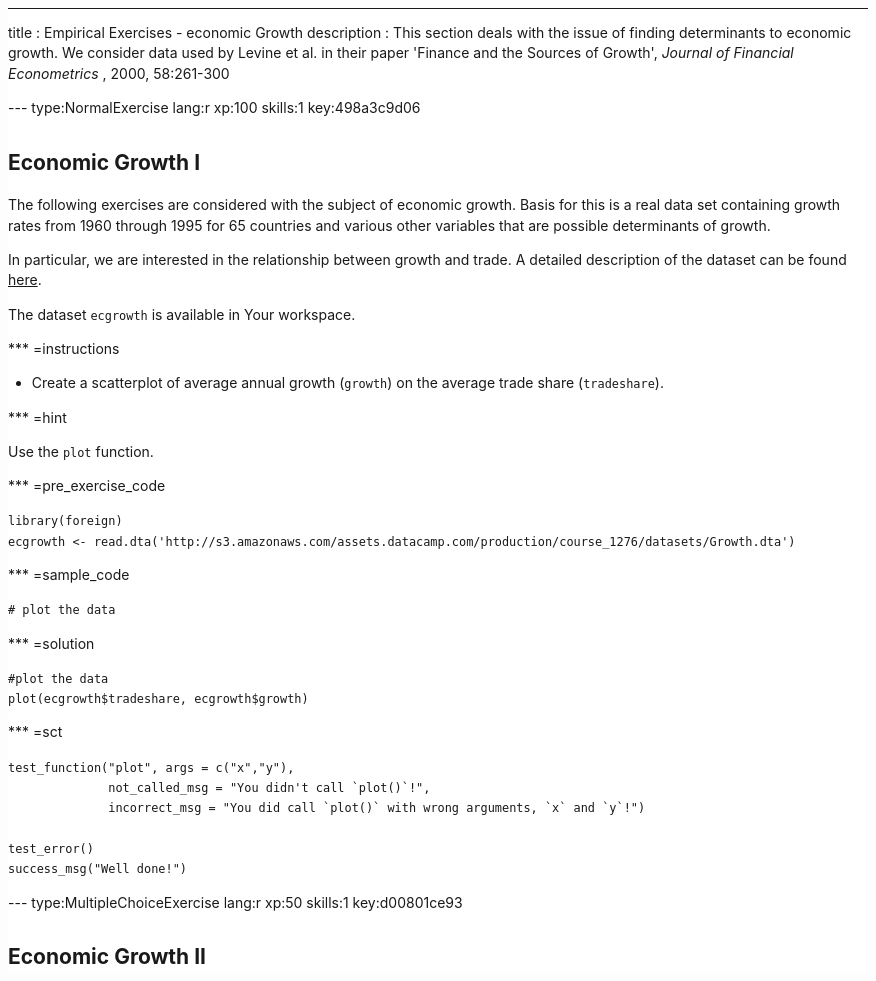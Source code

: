 ---
title       : Empirical Exercises - economic Growth
description : This section deals with the issue of finding determinants to economic growth. We consider data used by Levine et al. in their paper 'Finance and the Sources of Growth', <i> Journal of Financial Econometrics </i>, 2000, 58:261-300


--- type:NormalExercise lang:r xp:100 skills:1 key:498a3c9d06
## Economic Growth I

The following exercises are considered with the subject of economic growth. Basis for this is a real data set containing growth rates from 1960 through 1995 for 65 countries and various other variables that are possible determinants of growth. 

In particular, we are interested in the relationship between growth and trade. A detailed description of the dataset can be found <a href="http://wps.pearsoned.co.uk/wps/media/objects/12401/12699039/empirical/empex_tb/Growth_Description.pdf">here</a>. 

The dataset `ecgrowth` is available in Your workspace.

*** =instructions

- Create a scatterplot of average annual growth (`growth`) on the average trade share (`tradeshare`).

*** =hint

Use the `plot` function.

*** =pre_exercise_code
```{r}
library(foreign)
ecgrowth <- read.dta('http://s3.amazonaws.com/assets.datacamp.com/production/course_1276/datasets/Growth.dta')
```

*** =sample_code
```{r}
# plot the data
```

*** =solution
```{r}
#plot the data
plot(ecgrowth$tradeshare, ecgrowth$growth)
```

*** =sct
```{r}
test_function("plot", args = c("x","y"),
              not_called_msg = "You didn't call `plot()`!",
              incorrect_msg = "You did call `plot()` with wrong arguments, `x` and `y`!")

test_error()
success_msg("Well done!")
```

--- type:MultipleChoiceExercise lang:r xp:50 skills:1 key:d00801ce93
## Economic Growth II
